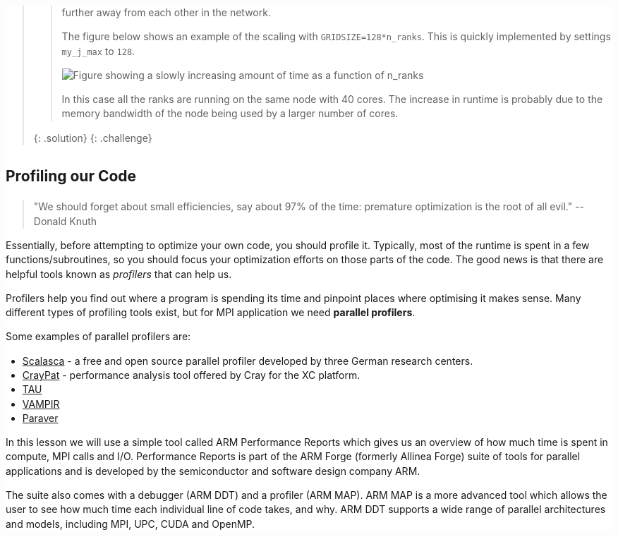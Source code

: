>> further away from each other in the network.
>>
>> The figure below shows an example of the scaling with
>> `GRIDSIZE=128*n_ranks`.
>> This is quickly implemented by settings `my_j_max` to `128`.
>>
>> <img src="fig/poisson_scaling_plot_weak.png" alt="Figure showing a slowly increasing amount of time as a function of n_ranks"/>
>>
>> In this case all the ranks are running on the same node with
>> 40 cores. The increase in runtime is probably due to the
>> memory bandwidth of the node being used by a larger number of
>> cores.
>>
>{: .solution}
{: .challenge}

## Profiling our Code

> "We should forget about small efficiencies, say about 97% of the time:
> premature optimization is the root of all evil." -- Donald Knuth

Essentially, before attempting to optimize your own code, you should profile it.
Typically, most of the runtime is spent in a few functions/subroutines, so you should focus your optimization efforts
on those parts of the code. The good news is that there are helpful tools known as *profilers* that can help us.

Profilers help you find out where a program is spending its time
and pinpoint places where optimising it makes sense. Many different
types of profiling tools exist, but for MPI application we need
**parallel profilers**.

Some examples of parallel profilers are:
- [Scalasca](http://scalasca.org) - a free and open source parallel
  profiler developed by three German research centers.
- [CrayPat](https://pubs.cray.com/content/S-2376/7.0.0/cray-performance-measurement-and-analysis-tools-user-guide/craypat) - performance analysis tool
  offered by Cray for the XC platform.
- [TAU](https://www.cs.uoregon.edu/research/tau/home.php)
- [VAMPIR](https://vampir.eu/)
- [Paraver](https://tools.bsc.es/paraver)

In this lesson we will use a simple tool called ARM Performance
Reports which gives us an overview of how much time is spent in
compute, MPI calls and I/O. Performance Reports is part of the ARM
Forge (formerly Allinea Forge) suite of tools for parallel
applications and is developed by the semiconductor and software design
company ARM.

The suite also comes with a debugger (ARM DDT) and a profiler (ARM
MAP). ARM MAP is a more advanced tool which allows the user to see how
much time each individual line of code takes, and why. ARM DDT
supports a wide range of parallel architectures and models, including
MPI, UPC, CUDA and OpenMP.
